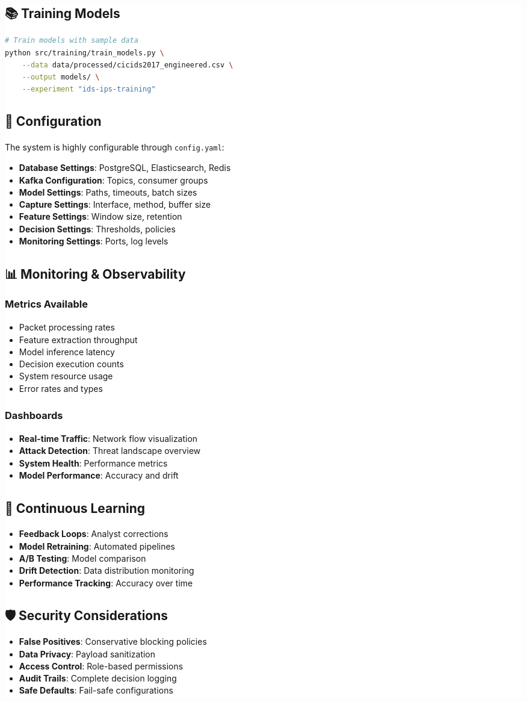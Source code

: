 ## 📚 Training Models

```bash
# Train models with sample data
python src/training/train_models.py \
    --data data/processed/cicids2017_engineered.csv \
    --output models/ \
    --experiment "ids-ips-training"
```

## 🔧 Configuration

The system is highly configurable through `config.yaml`:

- **Database Settings**: PostgreSQL, Elasticsearch, Redis
- **Kafka Configuration**: Topics, consumer groups
- **Model Settings**: Paths, timeouts, batch sizes
- **Capture Settings**: Interface, method, buffer size
- **Feature Settings**: Window size, retention
- **Decision Settings**: Thresholds, policies
- **Monitoring Settings**: Ports, log levels

## 📊 Monitoring & Observability

### **Metrics Available**
- Packet processing rates
- Feature extraction throughput
- Model inference latency
- Decision execution counts
- System resource usage
- Error rates and types

### **Dashboards**
- **Real-time Traffic**: Network flow visualization
- **Attack Detection**: Threat landscape overview
- **System Health**: Performance metrics
- **Model Performance**: Accuracy and drift

## 🔄 Continuous Learning

- **Feedback Loops**: Analyst corrections
- **Model Retraining**: Automated pipelines
- **A/B Testing**: Model comparison
- **Drift Detection**: Data distribution monitoring
- **Performance Tracking**: Accuracy over time

## 🛡️ Security Considerations

- **False Positives**: Conservative blocking policies
- **Data Privacy**: Payload sanitization
- **Access Control**: Role-based permissions
- **Audit Trails**: Complete decision logging
- **Safe Defaults**: Fail-safe configurations
